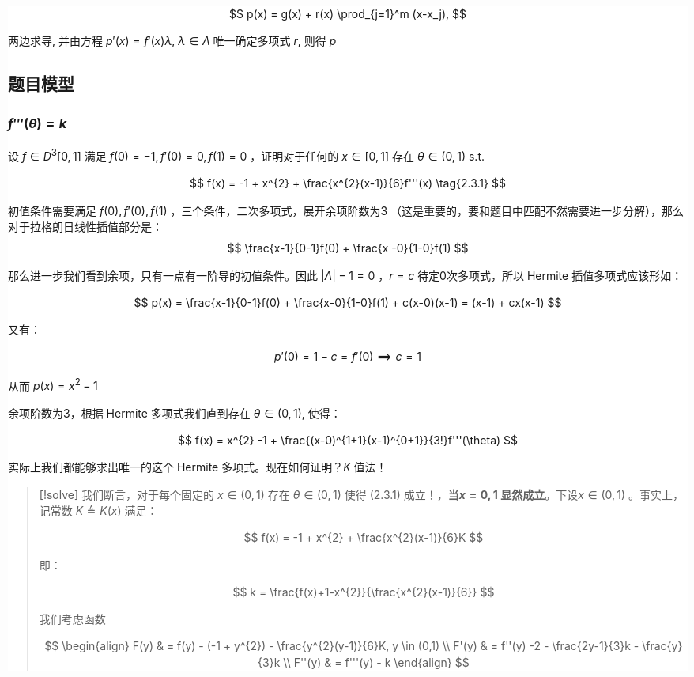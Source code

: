 $$
p(x) = g(x) + r(x) \prod_{j=1}^m (x-x_j),
$$

两边求导, 并由方程 $p'(x) = f'(x) \lambda$, $\lambda \in \Lambda$ 唯一确定多项式 $r$, 则得 $p$


## 题目模型

### $f'''(\theta) = k$ 

设 $f \in D^{3}[0,1]$ 满足 $f(0)=-1,f'(0)=0,f(1)=0$    ，证明对于任何的 $x\in[0,1]$ 存在 $\theta \in (0,1)$    s.t.

$$
f(x) = -1 + x^{2} + \frac{x^{2}(x-1)}{6}f'''(x) \tag{2.3.1}
$$

初值条件需要满足 $f(0),f'(0),f(1)$ ，三个条件，二次多项式，展开余项阶数为$3$ （这是重要的，要和题目中匹配不然需要进一步分解），那么对于拉格朗日线性插值部分是：
$$
\frac{x-1}{0-1}f(0) + \frac{x -0}{1-0}f(1)
$$

那么进一步我们看到余项，只有一点有一阶导的初值条件。因此 $|\Lambda|- 1 = 0$   ，$r= c$ 待定0次多项式，所以 Hermite 插值多项式应该形如：

$$
p(x) = \frac{x-1}{0-1}f(0) + \frac{x-0}{1-0}f(1) +  c(x-0)(x-1) = (x-1) + cx(x-1)
$$

又有：

$$
p'(0) = 1-c = f'(0) \implies c =1
$$

从而 $p(x) = x^{2}-1$ 

余项阶数为3，根据 Hermite 多项式我们直到存在 $\theta \in (0,1)$, 使得：

$$
f(x) = x^{2} -1 + \frac{(x-0)^{1+1}(x-1)^{0+1}}{3!}f'''(\theta)
$$

实际上我们都能够求出唯一的这个 Hermite 多项式。现在如何证明？$K$ 值法！

> [!solve]
> 我们断言，对于每个固定的 $x \in (0,1)$  存在 $\theta \in (0,1)$ 使得 $(2.3.1)$ 成立！，**当$x = 0,1$ 显然成立**。下设$x \in (0,1)$   。事实上，记常数 $K \triangleq K(x)$ 满足：
> 
> $$
> f(x) = -1 + x^{2} + \frac{x^{2}(x-1)}{6}K
> $$
> 
> 即：
> 
> $$
> k = \frac{f(x)+1-x^{2}}{\frac{x^{2}(x-1)}{6}}
> $$
> 
> 我们考虑函数
> 
> $$
> \begin{align}
> F(y)  & = f(y) - (-1 + y^{2}) - \frac{y^{2}(y-1)}{6}K, y \in (0,1)  \\
> F'(y) & = f''(y) -2 - \frac{2y-1}{3}k - \frac{y}{3}k \\
> F''(y)  & = f'''(y) - k
> \end{align}
> $$
> 